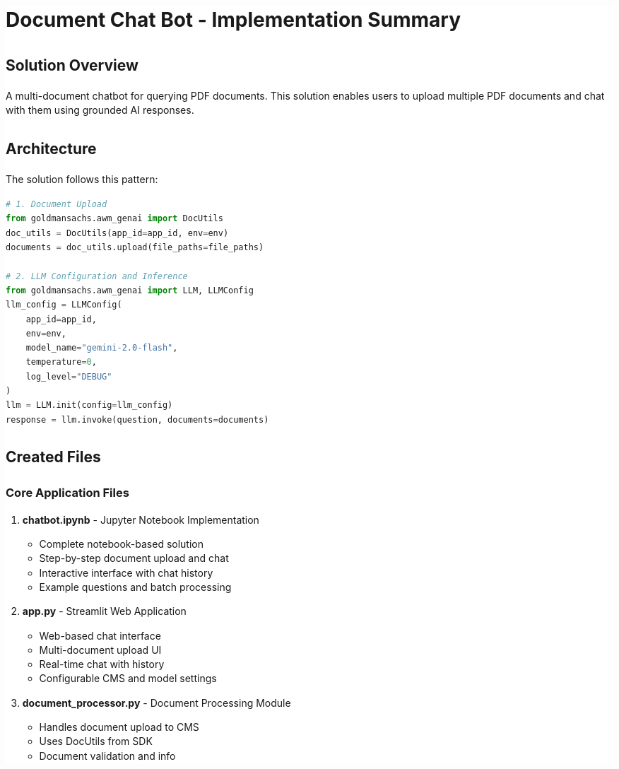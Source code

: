 # Document Chat Bot - Implementation Summary

## Solution Overview

A multi-document chatbot for querying PDF documents. This solution enables users to upload multiple PDF documents and chat with them using grounded AI responses.

## Architecture

The solution follows this pattern:

```python
# 1. Document Upload
from goldmansachs.awm_genai import DocUtils
doc_utils = DocUtils(app_id=app_id, env=env)
documents = doc_utils.upload(file_paths=file_paths)

# 2. LLM Configuration and Inference
from goldmansachs.awm_genai import LLM, LLMConfig
llm_config = LLMConfig(
    app_id=app_id,
    env=env,
    model_name="gemini-2.0-flash",
    temperature=0,
    log_level="DEBUG"
)
llm = LLM.init(config=llm_config)
response = llm.invoke(question, documents=documents)
```

## Created Files

### Core Application Files

1. **chatbot.ipynb** - Jupyter Notebook Implementation
   - Complete notebook-based solution
   - Step-by-step document upload and chat
   - Interactive interface with chat history
   - Example questions and batch processing

2. **app.py** - Streamlit Web Application
   - Web-based chat interface
   - Multi-document upload UI
   - Real-time chat with history
   - Configurable CMS and model settings

3. **document_processor.py** - Document Processing Module
   - Handles document upload to CMS
   - Uses DocUtils from SDK
   - Document validation and info
